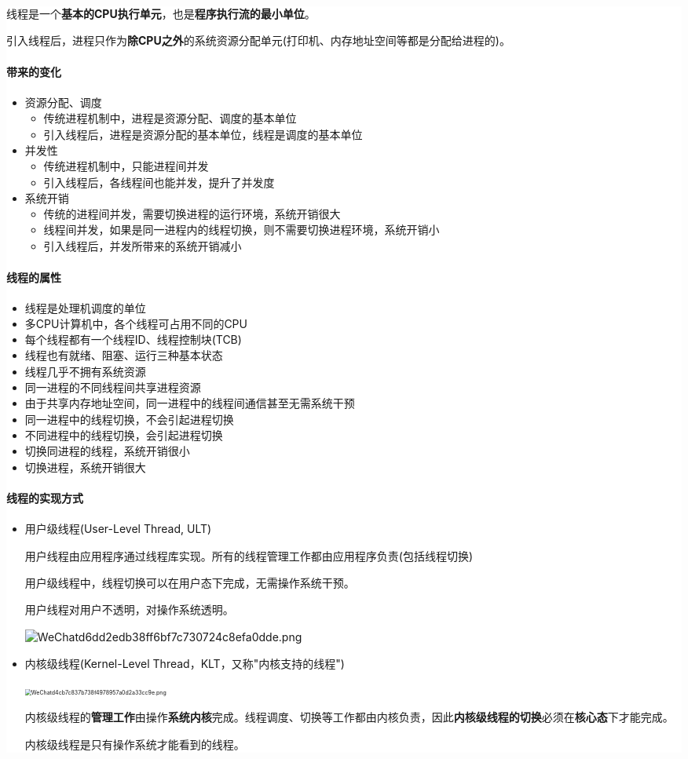 线程是一个**基本的CPU执行单元**，也是**程序执行流的最小单位**。

引入线程后，进程只作为**除CPU之外**的系统资源分配单元(打印机、内存地址空间等都是分配给进程的)。



#### 带来的变化

- 资源分配、调度
  - 传统进程机制中，进程是资源分配、调度的基本单位
  - 引入线程后，进程是资源分配的基本单位，线程是调度的基本单位
- 并发性
  - 传统进程机制中，只能进程间并发
  - 引入线程后，各线程间也能并发，提升了并发度
- 系统开销
  - 传统的进程间并发，需要切换进程的运行环境，系统开销很大
  - 线程间并发，如果是同一进程内的线程切换，则不需要切换进程环境，系统开销小
  - 引入线程后，并发所带来的系统开销减小



#### 线程的属性

- 线程是处理机调度的单位
- 多CPU计算机中，各个线程可占用不同的CPU
- 每个线程都有一个线程ID、线程控制块(TCB)
- 线程也有就绪、阻塞、运行三种基本状态
- 线程几乎不拥有系统资源
- 同一进程的不同线程间共享进程资源
- 由于共享内存地址空间，同一进程中的线程间通信甚至无需系统干预
- 同一进程中的线程切换，不会引起进程切换
- 不同进程中的线程切换，会引起进程切换
- 切换同进程的线程，系统开销很小
- 切换进程，系统开销很大



#### 线程的实现方式



- 用户级线程(User-Level Thread, ULT)

  用户线程由应用程序通过线程库实现。所有的线程管理工作都由应用程序负责(包括线程切换)

  用户级线程中，线程切换可以在用户态下完成，无需操作系统干预。

  用户线程对用户不透明，对操作系统透明。

  ![WeChatd6dd2edb38ff6bf7c730724c8efa0dde.png](http://ww1.sinaimg.cn/mw690/008aPpVGgy1gniqdv2c8dj30m20jmn76.jpg)

  

- 内核级线程(Kernel-Level Thread，KLT，又称"内核支持的线程")

  <img src="http://ww1.sinaimg.cn/mw690/008aPpVGgy1gniqkztdn0j30ls0kodtb.jpg" alt="WeChatd4cb7c837b738f4978957a0d2a33cc9e.png" style="zoom:50%;" />

  内核级线程的**管理工作**由操作**系统内核**完成。线程调度、切换等工作都由内核负责，因此**内核级线程的切换**必须在**核心态**下才能完成。

  内核级线程是只有操作系统才能看到的线程。
